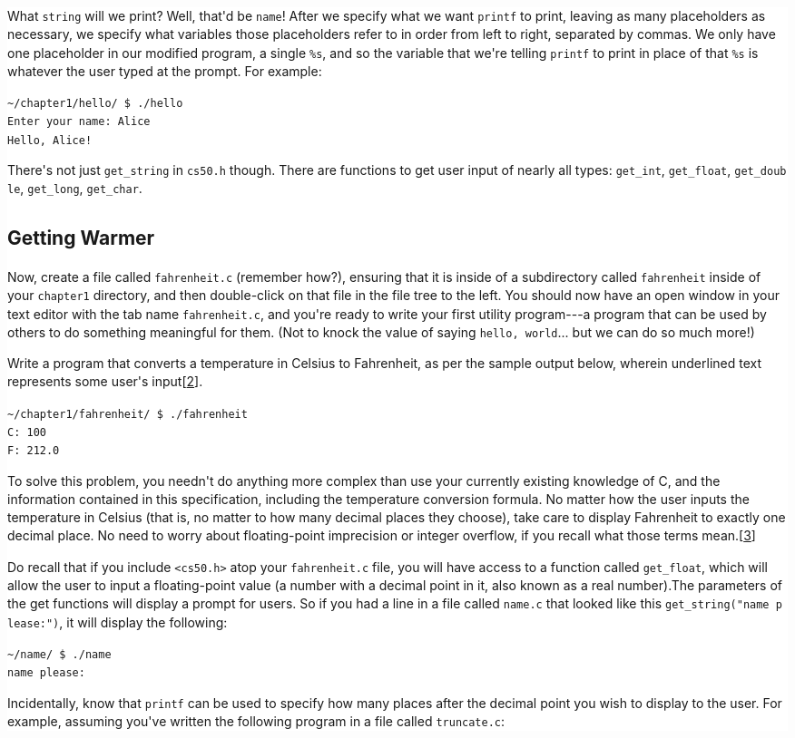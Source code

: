 What `string` will we print? Well, that'd be `name`! After we specify what we want `printf` to print, leaving as many placeholders as necessary, we specify what variables those placeholders refer to in order from left to right, separated by commas. We only have one placeholder in our modified program, a single `%s`, and so the variable that we're telling `printf` to print in place of that `%s` is whatever the user typed at the prompt. For example:

```
~/chapter1/hello/ $ ./hello
Enter your name: Alice
Hello, Alice!
```

There's not just `get_string` in `cs50.h` though. There are functions to get user input of nearly all types: `get_int`, `get_float`, `get_double`, `get_long`, `get_char`.

## Getting Warmer

Now, create a file called `fahrenheit.c` (remember how?), ensuring that it is inside of a subdirectory called `fahrenheit` inside of your `chapter1` directory, and then double-click on that file in the file tree to the left. You should now have an open window in your text editor with the tab name `fahrenheit.c`, and you're ready to write your first utility program---​a program that can be used by others to do something meaningful for them. (Not to knock the value of saying `hello, world`... but we can do so much more!)

Write a program that converts a temperature in Celsius to Fahrenheit, as per the sample output below, wherein underlined text represents some user's input[[2](https://docs.cs50.net/2019/ap/problems/fahrenheit/fahrenheit.html#_footnotedef_2 "View footnote.")].

```
~/chapter1/fahrenheit/ $ ./fahrenheit
C: 100
F: 212.0
```

To solve this problem, you needn't do anything more complex than use your currently existing knowledge of C, and the information contained in this specification, including the temperature conversion formula. No matter how the user inputs the temperature in Celsius (that is, no matter to how many decimal places they choose), take care to display Fahrenheit to exactly one decimal place. No need to worry about floating-point imprecision or integer overflow, if you recall what those terms mean.[[3](https://docs.cs50.net/2019/ap/problems/fahrenheit/fahrenheit.html#_footnotedef_3 "View footnote.")]

Do recall that if you include `<cs50.h>` atop your `fahrenheit.c` file, you will have access to a function called `get_float`, which will allow the user to input a floating-point value (a number with a decimal point in it, also known as a real number).The parameters of the get functions will display a prompt for users. So if you had a line in a file called `name.c` that looked like this `get_string("name please:")`, it will display the following:

```
~/name/ $ ./name
name please:
```

Incidentally, know that `printf` can be used to specify how many places after the decimal point you wish to display to the user. For example, assuming you've written the following program in a file called `truncate.c`:
